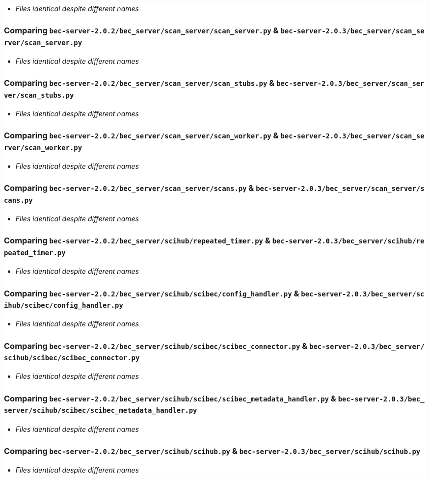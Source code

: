  * *Files identical despite different names*

### Comparing `bec-server-2.0.2/bec_server/scan_server/scan_server.py` & `bec-server-2.0.3/bec_server/scan_server/scan_server.py`

 * *Files identical despite different names*

### Comparing `bec-server-2.0.2/bec_server/scan_server/scan_stubs.py` & `bec-server-2.0.3/bec_server/scan_server/scan_stubs.py`

 * *Files identical despite different names*

### Comparing `bec-server-2.0.2/bec_server/scan_server/scan_worker.py` & `bec-server-2.0.3/bec_server/scan_server/scan_worker.py`

 * *Files identical despite different names*

### Comparing `bec-server-2.0.2/bec_server/scan_server/scans.py` & `bec-server-2.0.3/bec_server/scan_server/scans.py`

 * *Files identical despite different names*

### Comparing `bec-server-2.0.2/bec_server/scihub/repeated_timer.py` & `bec-server-2.0.3/bec_server/scihub/repeated_timer.py`

 * *Files identical despite different names*

### Comparing `bec-server-2.0.2/bec_server/scihub/scibec/config_handler.py` & `bec-server-2.0.3/bec_server/scihub/scibec/config_handler.py`

 * *Files identical despite different names*

### Comparing `bec-server-2.0.2/bec_server/scihub/scibec/scibec_connector.py` & `bec-server-2.0.3/bec_server/scihub/scibec/scibec_connector.py`

 * *Files identical despite different names*

### Comparing `bec-server-2.0.2/bec_server/scihub/scibec/scibec_metadata_handler.py` & `bec-server-2.0.3/bec_server/scihub/scibec/scibec_metadata_handler.py`

 * *Files identical despite different names*

### Comparing `bec-server-2.0.2/bec_server/scihub/scihub.py` & `bec-server-2.0.3/bec_server/scihub/scihub.py`

 * *Files identical despite different names*
